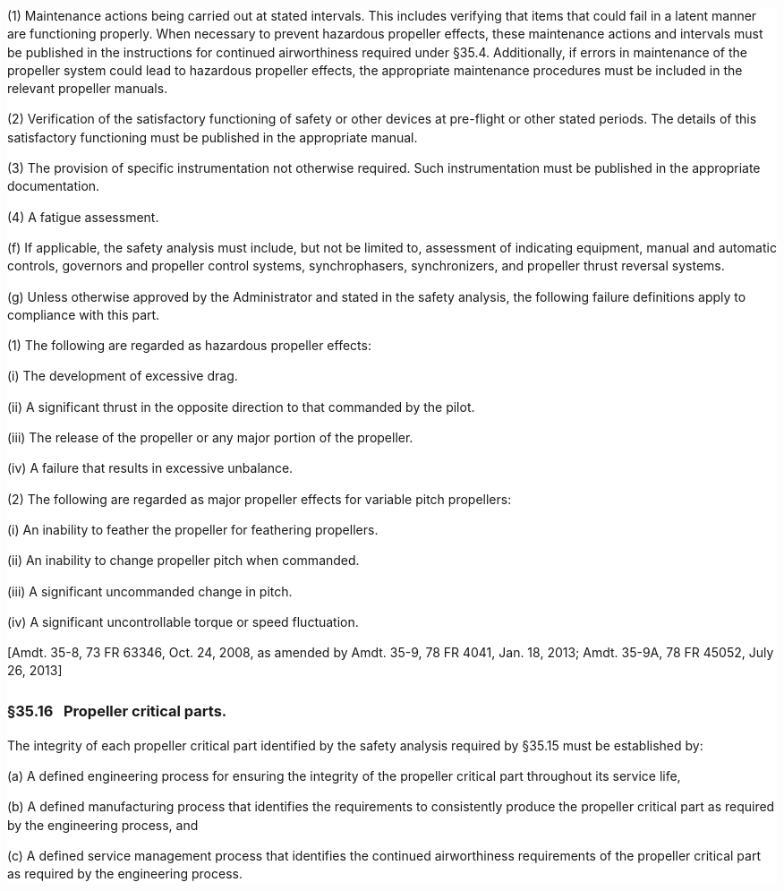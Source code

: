\(1\) Maintenance actions being carried out at stated intervals. This includes verifying that items that could fail in a latent manner are functioning properly. When necessary to prevent hazardous propeller effects, these maintenance actions and intervals must be published in the instructions for continued airworthiness required under §35.4. Additionally, if errors in maintenance of the propeller system could lead to hazardous propeller effects, the appropriate maintenance procedures must be included in the relevant propeller manuals.

\(2\) Verification of the satisfactory functioning of safety or other devices at pre-flight or other stated periods. The details of this satisfactory functioning must be published in the appropriate manual.

\(3\) The provision of specific instrumentation not otherwise required. Such instrumentation must be published in the appropriate documentation.

\(4\) A fatigue assessment.

\(f\) If applicable, the safety analysis must include, but not be limited to, assessment of indicating equipment, manual and automatic controls, governors and propeller control systems, synchrophasers, synchronizers, and propeller thrust reversal systems.

\(g\) Unless otherwise approved by the Administrator and stated in the safety analysis, the following failure definitions apply to compliance with this part.

\(1\) The following are regarded as hazardous propeller effects:

\(i\) The development of excessive drag.

\(ii\) A significant thrust in the opposite direction to that commanded by the pilot.

\(iii\) The release of the propeller or any major portion of the propeller.

\(iv\) A failure that results in excessive unbalance.

\(2\) The following are regarded as major propeller effects for variable pitch propellers:

\(i\) An inability to feather the propeller for feathering propellers.

\(ii\) An inability to change propeller pitch when commanded.

\(iii\) A significant uncommanded change in pitch.

\(iv\) A significant uncontrollable torque or speed fluctuation.

\[Amdt. 35-8, 73 FR 63346, Oct. 24, 2008, as amended by Amdt. 35-9, 78 FR 4041, Jan. 18, 2013; Amdt. 35-9A, 78 FR 45052, July 26, 2013\]

### §35.16   Propeller critical parts.

The integrity of each propeller critical part identified by the safety analysis required by §35.15 must be established by:

\(a\) A defined engineering process for ensuring the integrity of the propeller critical part throughout its service life,

\(b\) A defined manufacturing process that identifies the requirements to consistently produce the propeller critical part as required by the engineering process, and

\(c\) A defined service management process that identifies the continued airworthiness requirements of the propeller critical part as required by the engineering process.
